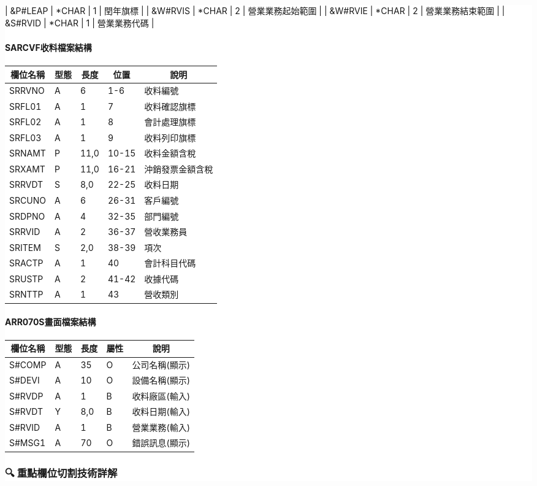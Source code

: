 | &P#LEAP | *CHAR | 1 | 閏年旗標 |
| &W#RVIS | *CHAR | 2 | 營業業務起始範圍 |
| &W#RVIE | *CHAR | 2 | 營業業務結束範圍 |
| &S#RVID | *CHAR | 1 | 營業業務代碼 |

#### SARCVF收料檔案結構
| 欄位名稱 | 型態 | 長度 | 位置 | 說明 |
|----------|------|------|------|------|
| SRRVNO | A | 6 | 1-6 | 收料編號 |
| SRFL01 | A | 1 | 7 | 收料確認旗標 |
| SRFL02 | A | 1 | 8 | 會計處理旗標 |
| SRFL03 | A | 1 | 9 | 收料列印旗標 |
| SRNAMT | P | 11,0 | 10-15 | 收料金額含稅 |
| SRXAMT | P | 11,0 | 16-21 | 沖銷發票金額含稅 |
| SRRVDT | S | 8,0 | 22-25 | 收料日期 |
| SRCUNO | A | 6 | 26-31 | 客戶編號 |
| SRDPNO | A | 4 | 32-35 | 部門編號 |
| SRRVID | A | 2 | 36-37 | 營收業務員 |
| SRITEM | S | 2,0 | 38-39 | 項次 |
| SRACTP | A | 1 | 40 | 會計科目代碼 |
| SRUSTP | A | 2 | 41-42 | 收據代碼 |
| SRNTTP | A | 1 | 43 | 營收類別 |

#### ARR070S畫面檔案結構
| 欄位名稱 | 型態 | 長度 | 屬性 | 說明 |
|----------|------|------|------|------|
| S#COMP | A | 35 | O | 公司名稱(顯示) |
| S#DEVI | A | 10 | O | 設備名稱(顯示) |
| S#RVDP | A | 1 | B | 收料廠區(輸入) |
| S#RVDT | Y | 8,0 | B | 收料日期(輸入) |
| S#RVID | A | 1 | B | 營業業務(輸入) |
| S#MSG1 | A | 70 | O | 錯誤訊息(顯示) |

### 🔍 重點欄位切割技術詳解

